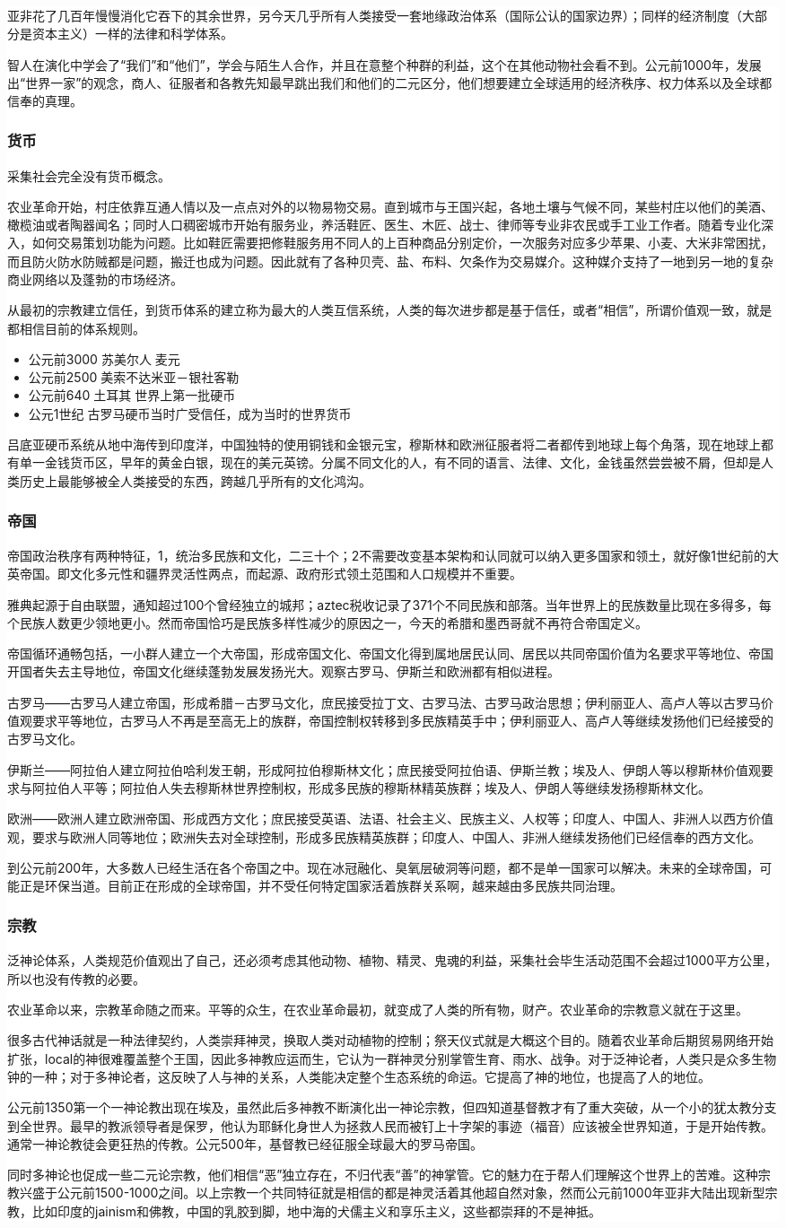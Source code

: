 亚非花了几百年慢慢消化它吞下的其余世界，另今天几乎所有人类接受一套地缘政治体系（国际公认的国家边界）；同样的经济制度（大部分是资本主义）一样的法律和科学体系。

智人在演化中学会了“我们”和“他们”，学会与陌生人合作，并且在意整个种群的利益，这个在其他动物社会看不到。公元前1000年，发展出“世界一家”的观念，商人、征服者和各教先知最早跳出我们和他们的二元区分，他们想要建立全球适用的经济秩序、权力体系以及全球都信奉的真理。

### 货币

采集社会完全没有货币概念。

农业革命开始，村庄依靠互通人情以及一点点对外的以物易物交易。直到城市与王国兴起，各地土壤与气候不同，某些村庄以他们的美酒、橄榄油或者陶器闻名；同时人口稠密城市开始有服务业，养活鞋匠、医生、木匠、战士、律师等专业非农民或手工业工作者。随着专业化深入，如何交易策划功能为问题。比如鞋匠需要把修鞋服务用不同人的上百种商品分别定价，一次服务对应多少苹果、小麦、大米非常困扰，而且防火防水防贼都是问题，搬迁也成为问题。因此就有了各种贝壳、盐、布料、欠条作为交易媒介。这种媒介支持了一地到另一地的复杂商业网络以及蓬勃的市场经济。

从最初的宗教建立信任，到货币体系的建立称为最大的人类互信系统，人类的每次进步都是基于信任，或者“相信”，所谓价值观一致，就是都相信目前的体系规则。

* 公元前3000 苏美尔人 麦元
* 公元前2500 美索不达米亚－银社客勒
* 公元前640 土耳其 世界上第一批硬币
* 公元1世纪 古罗马硬币当时广受信任，成为当时的世界货币

吕底亚硬币系统从地中海传到印度洋，中国独特的使用铜钱和金银元宝，穆斯林和欧洲征服者将二者都传到地球上每个角落，现在地球上都有单一金钱货币区，早年的黄金白银，现在的美元英镑。分属不同文化的人，有不同的语言、法律、文化，金钱虽然尝尝被不屑，但却是人类历史上最能够被全人类接受的东西，跨越几乎所有的文化鸿沟。

### 帝国
帝国政治秩序有两种特征，1，统治多民族和文化，二三十个；2不需要改变基本架构和认同就可以纳入更多国家和领土，就好像1世纪前的大英帝国。即文化多元性和疆界灵活性两点，而起源、政府形式领土范围和人口规模并不重要。

雅典起源于自由联盟，通知超过100个曾经独立的城邦；aztec税收记录了371个不同民族和部落。当年世界上的民族数量比现在多得多，每个民族人数更少领地更小。然而帝国恰巧是民族多样性减少的原因之一，今天的希腊和墨西哥就不再符合帝国定义。

帝国循环通畅包括，一小群人建立一个大帝国，形成帝国文化、帝国文化得到属地居民认同、居民以共同帝国价值为名要求平等地位、帝国开国者失去主导地位，帝国文化继续蓬勃发展发扬光大。观察古罗马、伊斯兰和欧洲都有相似进程。

古罗马——古罗马人建立帝国，形成希腊－古罗马文化，庶民接受拉丁文、古罗马法、古罗马政治思想；伊利丽亚人、高卢人等以古罗马价值观要求平等地位，古罗马人不再是至高无上的族群，帝国控制权转移到多民族精英手中；伊利丽亚人、高卢人等继续发扬他们已经接受的古罗马文化。

伊斯兰——阿拉伯人建立阿拉伯哈利发王朝，形成阿拉伯穆斯林文化；庶民接受阿拉伯语、伊斯兰教；埃及人、伊朗人等以穆斯林价值观要求与阿拉伯人平等；阿拉伯人失去穆斯林世界控制权，形成多民族的穆斯林精英族群；埃及人、伊朗人等继续发扬穆斯林文化。

欧洲——欧洲人建立欧洲帝国、形成西方文化；庶民接受英语、法语、社会主义、民族主义、人权等；印度人、中国人、非洲人以西方价值观，要求与欧洲人同等地位；欧洲失去对全球控制，形成多民族精英族群；印度人、中国人、非洲人继续发扬他们已经信奉的西方文化。

到公元前200年，大多数人已经生活在各个帝国之中。现在冰冠融化、臭氧层破洞等问题，都不是单一国家可以解决。未来的全球帝国，可能正是环保当道。目前正在形成的全球帝国，并不受任何特定国家活着族群关系啊，越来越由多民族共同治理。

### 宗教
泛神论体系，人类规范价值观出了自己，还必须考虑其他动物、植物、精灵、鬼魂的利益，采集社会毕生活动范围不会超过1000平方公里，所以也没有传教的必要。

农业革命以来，宗教革命随之而来。平等的众生，在农业革命最初，就变成了人类的所有物，财产。农业革命的宗教意义就在于这里。

很多古代神话就是一种法律契约，人类崇拜神灵，换取人类对动植物的控制；祭天仪式就是大概这个目的。随着农业革命后期贸易网络开始扩张，local的神很难覆盖整个王国，因此多神教应运而生，它认为一群神灵分别掌管生育、雨水、战争。对于泛神论者，人类只是众多生物钟的一种；对于多神论者，这反映了人与神的关系，人类能决定整个生态系统的命运。它提高了神的地位，也提高了人的地位。

公元前1350第一个一神论教出现在埃及，虽然此后多神教不断演化出一神论宗教，但四知道基督教才有了重大突破，从一个小的犹太教分支到全世界。最早的教派领导者是保罗，他认为耶稣化身世人为拯救人民而被钉上十字架的事迹（福音）应该被全世界知道，于是开始传教。通常一神论教徒会更狂热的传教。公元500年，基督教已经征服全球最大的罗马帝国。

同时多神论也促成一些二元论宗教，他们相信“恶”独立存在，不归代表“善”的神掌管。它的魅力在于帮人们理解这个世界上的苦难。这种宗教兴盛于公元前1500-1000之间。以上宗教一个共同特征就是相信的都是神灵活着其他超自然对象，然而公元前1000年亚非大陆出现新型宗教，比如印度的jainism和佛教，中国的乳胶到脚，地中海的犬儒主义和享乐主义，这些都崇拜的不是神抵。
